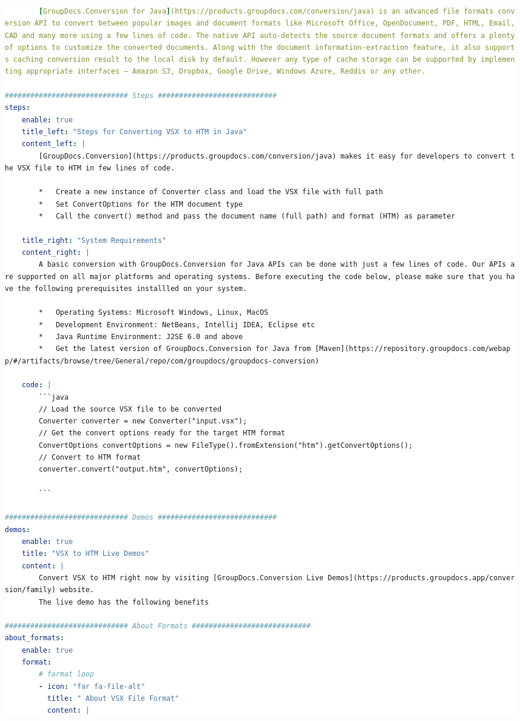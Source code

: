 ```yaml
        [GroupDocs.Conversion for Java](https://products.groupdocs.com/conversion/java) is an advanced file formats conversion API to convert between popular images and document formats like Microsoft Office, OpenDocument, PDF, HTML, Email, CAD and many more using a few lines of code. The native API auto-detects the source document formats and offers a plenty of options to customize the converted documents. Along with the document information-extraction feature, it also supports caching conversion result to the local disk by default. However any type of cache storage can be supported by implementing appropriate interfaces – Amazon S3, Dropbox, Google Drive, Windows Azure, Reddis or any other.

############################# Steps ############################
steps:
    enable: true
    title_left: "Steps for Converting VSX to HTM in Java"
    content_left: |
        [GroupDocs.Conversion](https://products.groupdocs.com/conversion/java) makes it easy for developers to convert the VSX file to HTM in few lines of code.

        *   Create a new instance of Converter class and load the VSX file with full path
        *   Set ConvertOptions for the HTM document type
        *   Call the convert() method and pass the document name (full path) and format (HTM) as parameter
        
    title_right: "System Requirements"
    content_right: |
        A basic conversion with GroupDocs.Conversion for Java APIs can be done with just a few lines of code. Our APIs are supported on all major platforms and operating systems. Before executing the code below, please make sure that you have the following prerequisites installled on your system.

        *   Operating Systems: Microsoft Windows, Linux, MacOS
        *   Development Environment: NetBeans, Intellij IDEA, Eclipse etc
        *   Java Runtime Environment: J2SE 6.0 and above
        *   Get the latest version of GroupDocs.Conversion for Java from [Maven](https://repository.groupdocs.com/webapp/#/artifacts/browse/tree/General/repo/com/groupdocs/groupdocs-conversion)
        
    code: |
        ```java
        // Load the source VSX file to be converted
        Converter converter = new Converter("input.vsx");
        // Get the convert options ready for the target HTM format
        ConvertOptions convertOptions = new FileType().fromExtension("htm").getConvertOptions();
        // Convert to HTM format
        converter.convert("output.htm", convertOptions);
        
        ```
        
############################# Demos ############################
demos:
    enable: true
    title: "VSX to HTM Live Demos"
    content: |
        Convert VSX to HTM right now by visiting [GroupDocs.Conversion Live Demos](https://products.groupdocs.app/conversion/family) website.  
        The live demo has the following benefits
        
############################# About Formats ############################
about_formats:
    enable: true
    format:
        # format loop
        - icon: "far fa-file-alt"
          title: " About VSX File Format"
          content: |
```